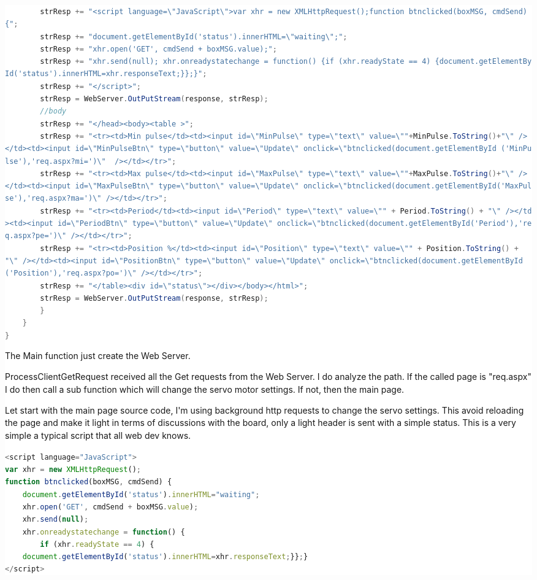 ```csharp
        strResp += "<script language=\"JavaScript\">var xhr = new XMLHttpRequest();function btnclicked(boxMSG, cmdSend) {";
        strResp += "document.getElementById('status').innerHTML=\"waiting\";";
        strResp += "xhr.open('GET', cmdSend + boxMSG.value);";
        strResp += "xhr.send(null); xhr.onreadystatechange = function() {if (xhr.readyState == 4) {document.getElementById('status').innerHTML=xhr.responseText;}};}";
        strResp += "</script>";
        strResp = WebServer.OutPutStream(response, strResp);
        //body
        strResp += "</head><body><table >";
        strResp += "<tr><td>Min pulse</td><td><input id=\"MinPulse\" type=\"text\" value=\""+MinPulse.ToString()+"\" /></td><td><input id=\"MinPulseBtn\" type=\"button\" value=\"Update\" onclick=\"btnclicked(document.getElementById ('MinPulse'),'req.aspx?mi=')\"  /></td></tr>";
        strResp += "<tr><td>Max pulse</td><td><input id=\"MaxPulse\" type=\"text\" value=\""+MaxPulse.ToString()+"\" /></td><td><input id=\"MaxPulseBtn\" type=\"button\" value=\"Update\" onclick=\"btnclicked(document.getElementById('MaxPulse'),'req.aspx?ma=')\" /></td></tr>";
        strResp += "<tr><td>Period</td><td><input id=\"Period\" type=\"text\" value=\"" + Period.ToString() + "\" /></td><td><input id=\"PeriodBtn\" type=\"button\" value=\"Update\" onclick=\"btnclicked(document.getElementById('Period'),'req.aspx?pe=')\" /></td></tr>";
        strResp += "<tr><td>Position %</td><td><input id=\"Position\" type=\"text\" value=\"" + Position.ToString() + "\" /></td><td><input id=\"PositionBtn\" type=\"button\" value=\"Update\" onclick=\"btnclicked(document.getElementById('Position'),'req.aspx?po=')\" /></td></tr>";
        strResp += "</table><div id=\"status\"></div></body></html>";
        strResp = WebServer.OutPutStream(response, strResp);
        }
    }
}
```

The Main function just create the Web Server.

ProcessClientGetRequest received all the Get requests from the Web Server. I do analyze the path. If the called page is "req.aspx" I do then call a sub function which will change the servo motor settings. If not, then the main page.

Let start with the main page source code, I'm using background http requests to change the servo settings. This avoid reloading the page and make it light in terms of discussions with the board, only a light header is sent with a simple status. This is a very simple a typical script that all web dev knows.

```javascript
<script language="JavaScript">
var xhr = new XMLHttpRequest();
function btnclicked(boxMSG, cmdSend) { 
    document.getElementById('status').innerHTML="waiting";
    xhr.open('GET', cmdSend + boxMSG.value);
    xhr.send(null); 
    xhr.onreadystatechange = function() {
        if (xhr.readyState == 4) { 
    document.getElementById('status').innerHTML=xhr.responseText;}};}
</script>
```
